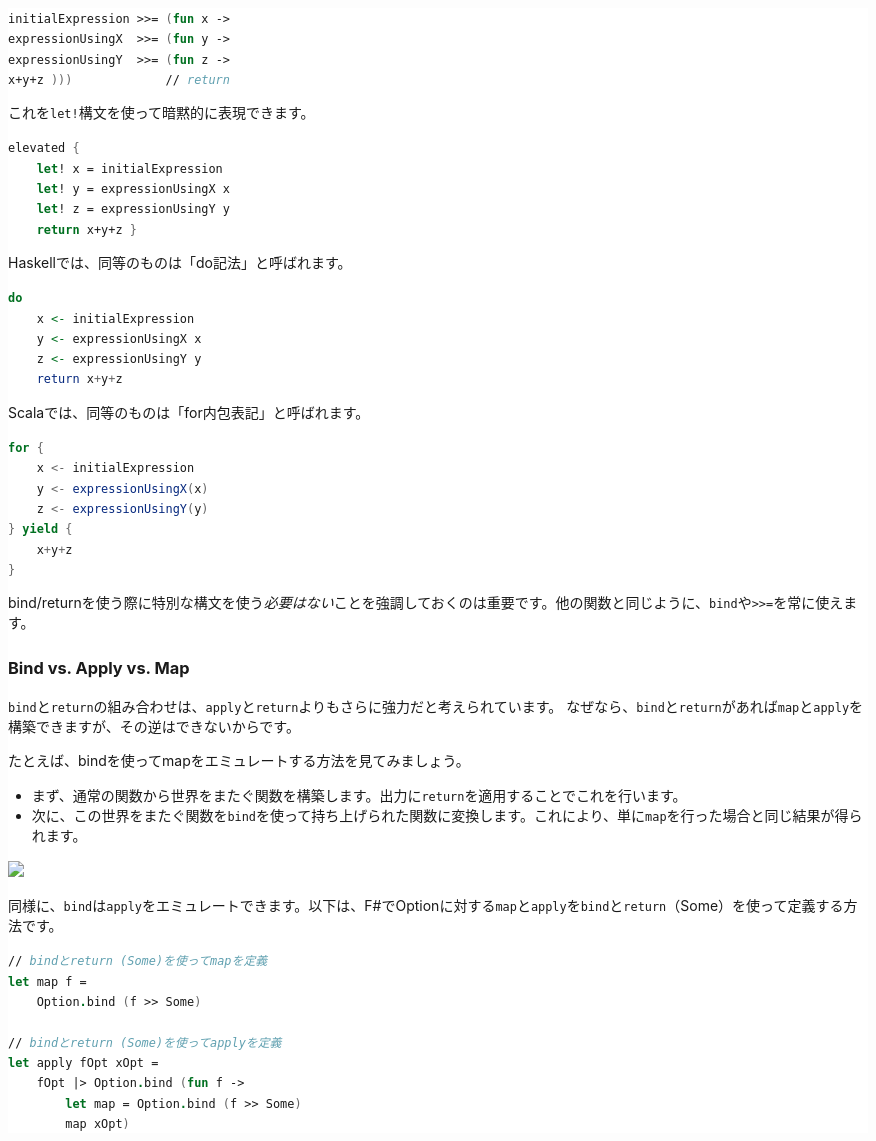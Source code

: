 ```fsharp
initialExpression >>= (fun x ->
expressionUsingX  >>= (fun y ->
expressionUsingY  >>= (fun z ->
x+y+z )))             // return
```

これを`let!`構文を使って暗黙的に表現できます。

```fsharp
elevated {
    let! x = initialExpression 
    let! y = expressionUsingX x
    let! z = expressionUsingY y
    return x+y+z }
```

Haskellでは、同等のものは「do記法」と呼ばれます。

```haskell
do
    x <- initialExpression 
    y <- expressionUsingX x
    z <- expressionUsingY y
    return x+y+z
```

Scalaでは、同等のものは「for内包表記」と呼ばれます。

```scala
for {
    x <- initialExpression 
    y <- expressionUsingX(x)
    z <- expressionUsingY(y)
} yield {    
    x+y+z
}     
```

bind/returnを使う際に特別な構文を使う*必要はない*ことを強調しておくのは重要です。他の関数と同じように、`bind`や`>>=`を常に使えます。

### Bind vs. Apply vs. Map

`bind`と`return`の組み合わせは、`apply`と`return`よりもさらに強力だと考えられています。
なぜなら、`bind`と`return`があれば`map`と`apply`を構築できますが、その逆はできないからです。

たとえば、bindを使ってmapをエミュレートする方法を見てみましょう。

* まず、通常の関数から世界をまたぐ関数を構築します。出力に`return`を適用することでこれを行います。
* 次に、この世界をまたぐ関数を`bind`を使って持ち上げられた関数に変換します。これにより、単に`map`を行った場合と同じ結果が得られます。

![](@assets/img/vgfp_bind_vs_map.png)

同様に、`bind`は`apply`をエミュレートできます。以下は、F#でOptionに対する`map`と`apply`を`bind`と`return`（Some）を使って定義する方法です。

```fsharp
// bindとreturn (Some)を使ってmapを定義
let map f = 
    Option.bind (f >> Some) 

// bindとreturn (Some)を使ってapplyを定義
let apply fOpt xOpt = 
    fOpt |> Option.bind (fun f -> 
        let map = Option.bind (f >> Some)
        map xOpt)
```
